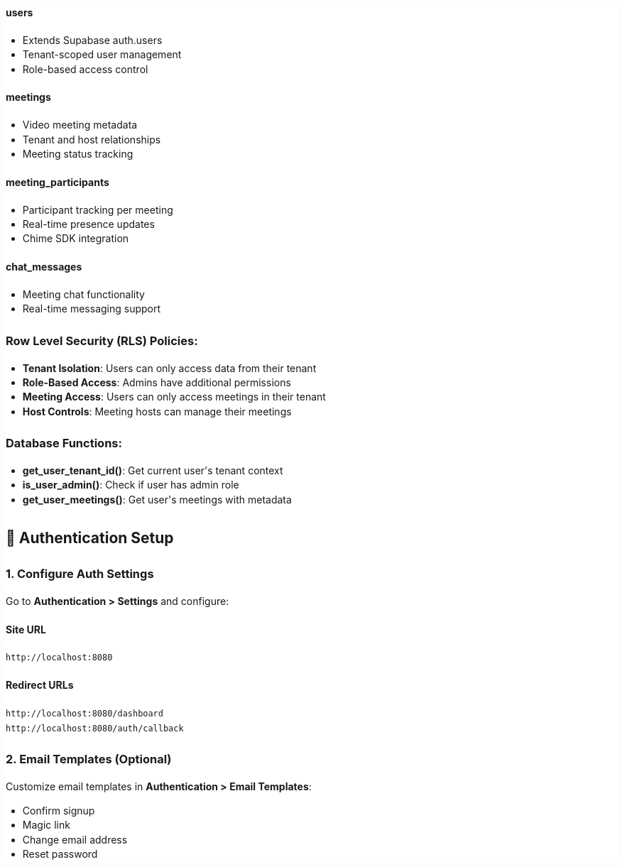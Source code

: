 #### **users**
- Extends Supabase auth.users
- Tenant-scoped user management
- Role-based access control

#### **meetings**
- Video meeting metadata
- Tenant and host relationships
- Meeting status tracking

#### **meeting_participants**
- Participant tracking per meeting
- Real-time presence updates
- Chime SDK integration

#### **chat_messages**
- Meeting chat functionality
- Real-time messaging support

### Row Level Security (RLS) Policies:

- **Tenant Isolation**: Users can only access data from their tenant
- **Role-Based Access**: Admins have additional permissions
- **Meeting Access**: Users can only access meetings in their tenant
- **Host Controls**: Meeting hosts can manage their meetings

### Database Functions:

- **get_user_tenant_id()**: Get current user's tenant context
- **is_user_admin()**: Check if user has admin role
- **get_user_meetings()**: Get user's meetings with metadata

## 🔐 Authentication Setup

### 1. Configure Auth Settings

Go to **Authentication > Settings** and configure:

#### **Site URL**
```
http://localhost:8080
```

#### **Redirect URLs**
```
http://localhost:8080/dashboard
http://localhost:8080/auth/callback
```

### 2. Email Templates (Optional)

Customize email templates in **Authentication > Email Templates**:
- Confirm signup
- Magic link
- Change email address
- Reset password
